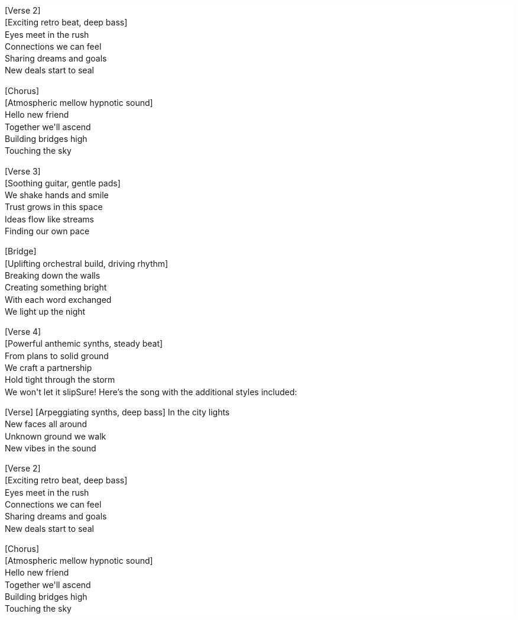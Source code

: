 \[Verse 2]\
\[Exciting retro beat, deep bass]\
Eyes meet in the rush\
Connections we can feel\
Sharing dreams and goals\
New deals start to seal

\[Chorus]\
\[Atmospheric mellow hypnotic sound]\
Hello new friend\
Together we'll ascend\
Building bridges high\
Touching the sky

\[Verse 3]\
\[Soothing guitar, gentle pads]\
We shake hands and smile\
Trust grows in this space\
Ideas flow like streams\
Finding our own pace

\[Bridge]\
\[Uplifting orchestral build, driving rhythm]\
Breaking down the walls\
Creating something bright\
With each word exchanged\
We light up the night

\[Verse 4]\
\[Powerful anthemic synths, steady beat]\
From plans to solid ground\
We craft a partnership\
Hold tight through the storm\
We won't let it slipSure! Here’s the song with the additional styles included:

\[Verse]
\[Arpeggiating synths, deep bass]
In the city lights\
New faces all around\
Unknown ground we walk\
New vibes in the sound

\[Verse 2]\
\[Exciting retro beat, deep bass]\
Eyes meet in the rush\
Connections we can feel\
Sharing dreams and goals\
New deals start to seal

\[Chorus]\
\[Atmospheric mellow hypnotic sound]\
Hello new friend\
Together we'll ascend\
Building bridges high\
Touching the sky

